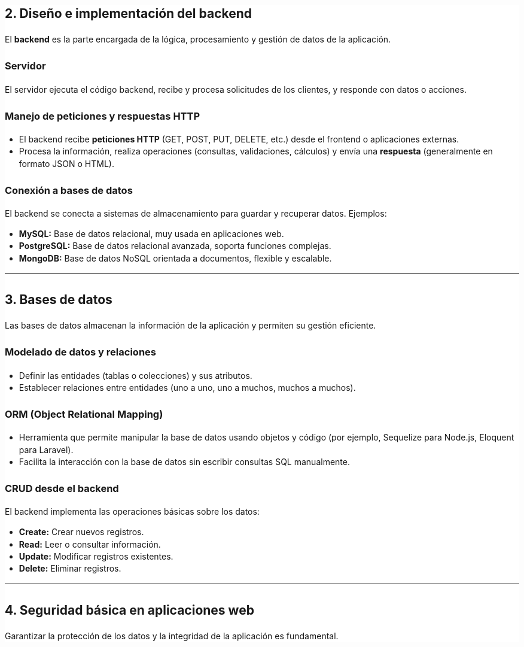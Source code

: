 
## 2. Diseño e implementación del backend
El **backend** es la parte encargada de la lógica, procesamiento y gestión de datos de la aplicación.

### Servidor
El servidor ejecuta el código backend, recibe y procesa solicitudes de los clientes, y responde con datos o acciones.

### Manejo de peticiones y respuestas HTTP
- El backend recibe **peticiones HTTP** (GET, POST, PUT, DELETE, etc.) desde el frontend o aplicaciones externas.
- Procesa la información, realiza operaciones (consultas, validaciones, cálculos) y envía una **respuesta** (generalmente en formato JSON o HTML).

### Conexión a bases de datos
El backend se conecta a sistemas de almacenamiento para guardar y recuperar datos. Ejemplos:

- **MySQL:** Base de datos relacional, muy usada en aplicaciones web.
- **PostgreSQL:** Base de datos relacional avanzada, soporta funciones complejas.
- **MongoDB:** Base de datos NoSQL orientada a documentos, flexible y escalable.

---

## 3. Bases de datos
Las bases de datos almacenan la información de la aplicación y permiten su gestión eficiente.

### Modelado de datos y relaciones
- Definir las entidades (tablas o colecciones) y sus atributos.
- Establecer relaciones entre entidades (uno a uno, uno a muchos, muchos a muchos).

### ORM (Object Relational Mapping)
- Herramienta que permite manipular la base de datos usando objetos y código (por ejemplo, Sequelize para Node.js, Eloquent para Laravel).
- Facilita la interacción con la base de datos sin escribir consultas SQL manualmente.

### CRUD desde el backend
El backend implementa las operaciones básicas sobre los datos:

- **Create:** Crear nuevos registros.
- **Read:** Leer o consultar información.
- **Update:** Modificar registros existentes.
- **Delete:** Eliminar registros.

---

## 4. Seguridad básica en aplicaciones web
Garantizar la protección de los datos y la integridad de la aplicación es fundamental.

